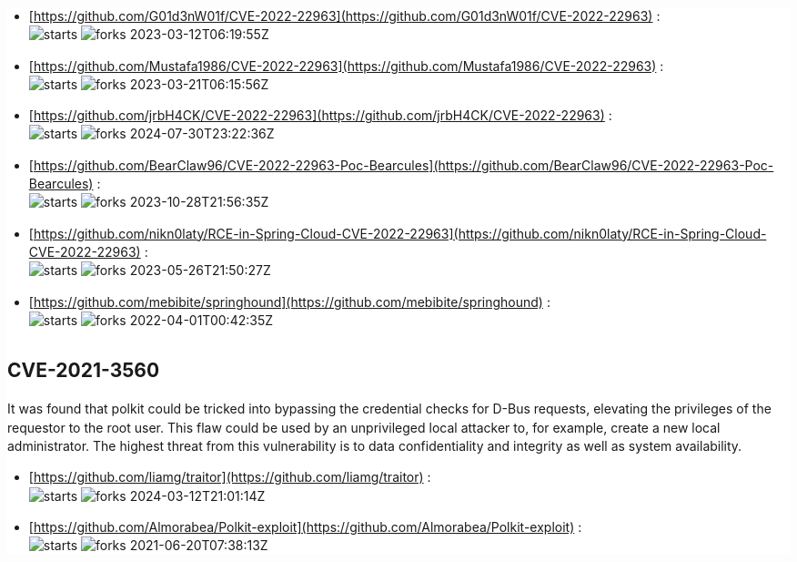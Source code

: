 - [https://github.com/G01d3nW01f/CVE-2022-22963](https://github.com/G01d3nW01f/CVE-2022-22963) :  
![starts](https://img.shields.io/github/stars/G01d3nW01f/CVE-2022-22963.svg) 
![forks](https://img.shields.io/github/forks/G01d3nW01f/CVE-2022-22963.svg) 
2023-03-12T06:19:55Z

- [https://github.com/Mustafa1986/CVE-2022-22963](https://github.com/Mustafa1986/CVE-2022-22963) :  
![starts](https://img.shields.io/github/stars/Mustafa1986/CVE-2022-22963.svg) 
![forks](https://img.shields.io/github/forks/Mustafa1986/CVE-2022-22963.svg) 
2023-03-21T06:15:56Z

- [https://github.com/jrbH4CK/CVE-2022-22963](https://github.com/jrbH4CK/CVE-2022-22963) :  
![starts](https://img.shields.io/github/stars/jrbH4CK/CVE-2022-22963.svg) 
![forks](https://img.shields.io/github/forks/jrbH4CK/CVE-2022-22963.svg) 
2024-07-30T23:22:36Z

- [https://github.com/BearClaw96/CVE-2022-22963-Poc-Bearcules](https://github.com/BearClaw96/CVE-2022-22963-Poc-Bearcules) :  
![starts](https://img.shields.io/github/stars/BearClaw96/CVE-2022-22963-Poc-Bearcules.svg) 
![forks](https://img.shields.io/github/forks/BearClaw96/CVE-2022-22963-Poc-Bearcules.svg) 
2023-10-28T21:56:35Z

- [https://github.com/nikn0laty/RCE-in-Spring-Cloud-CVE-2022-22963](https://github.com/nikn0laty/RCE-in-Spring-Cloud-CVE-2022-22963) :  
![starts](https://img.shields.io/github/stars/nikn0laty/RCE-in-Spring-Cloud-CVE-2022-22963.svg) 
![forks](https://img.shields.io/github/forks/nikn0laty/RCE-in-Spring-Cloud-CVE-2022-22963.svg) 
2023-05-26T21:50:27Z

- [https://github.com/mebibite/springhound](https://github.com/mebibite/springhound) :  
![starts](https://img.shields.io/github/stars/mebibite/springhound.svg) 
![forks](https://img.shields.io/github/forks/mebibite/springhound.svg) 
2022-04-01T00:42:35Z

## CVE-2021-3560
 It was found that polkit could be tricked into bypassing the credential checks for D-Bus requests, elevating the privileges of the requestor to the root user. This flaw could be used by an unprivileged local attacker to, for example, create a new local administrator. The highest threat from this vulnerability is to data confidentiality and integrity as well as system availability.

- [https://github.com/liamg/traitor](https://github.com/liamg/traitor) :  
![starts](https://img.shields.io/github/stars/liamg/traitor.svg) 
![forks](https://img.shields.io/github/forks/liamg/traitor.svg) 
2024-03-12T21:01:14Z

- [https://github.com/Almorabea/Polkit-exploit](https://github.com/Almorabea/Polkit-exploit) :  
![starts](https://img.shields.io/github/stars/Almorabea/Polkit-exploit.svg) 
![forks](https://img.shields.io/github/forks/Almorabea/Polkit-exploit.svg) 
2021-06-20T07:38:13Z
